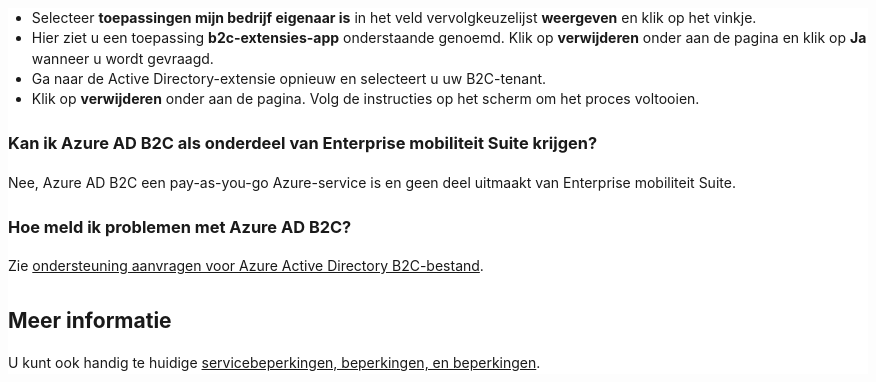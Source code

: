 - Selecteer **toepassingen mijn bedrijf eigenaar is** in het veld vervolgkeuzelijst **weergeven** en klik op het vinkje.
- Hier ziet u een toepassing **b2c-extensies-app** onderstaande genoemd. Klik op **verwijderen** onder aan de pagina en klik op **Ja** wanneer u wordt gevraagd.
- Ga naar de Active Directory-extensie opnieuw en selecteert u uw B2C-tenant.
- Klik op **verwijderen** onder aan de pagina. Volg de instructies op het scherm om het proces voltooien.

### <a name="can-i-get-azure-ad-b2c-as-part-of-enterprise-mobility-suite"></a>Kan ik Azure AD B2C als onderdeel van Enterprise mobiliteit Suite krijgen?

Nee, Azure AD B2C een pay-as-you-go Azure-service is en geen deel uitmaakt van Enterprise mobiliteit Suite.

### <a name="how-do-i-report-issues-with-azure-ad-b2c"></a>Hoe meld ik problemen met Azure AD B2C?

Zie [ondersteuning aanvragen voor Azure Active Directory B2C-bestand](active-directory-b2c-support.md).

## <a name="more-information"></a>Meer informatie

U kunt ook handig te huidige [servicebeperkingen, beperkingen, en beperkingen](active-directory-b2c-limitations.md).
